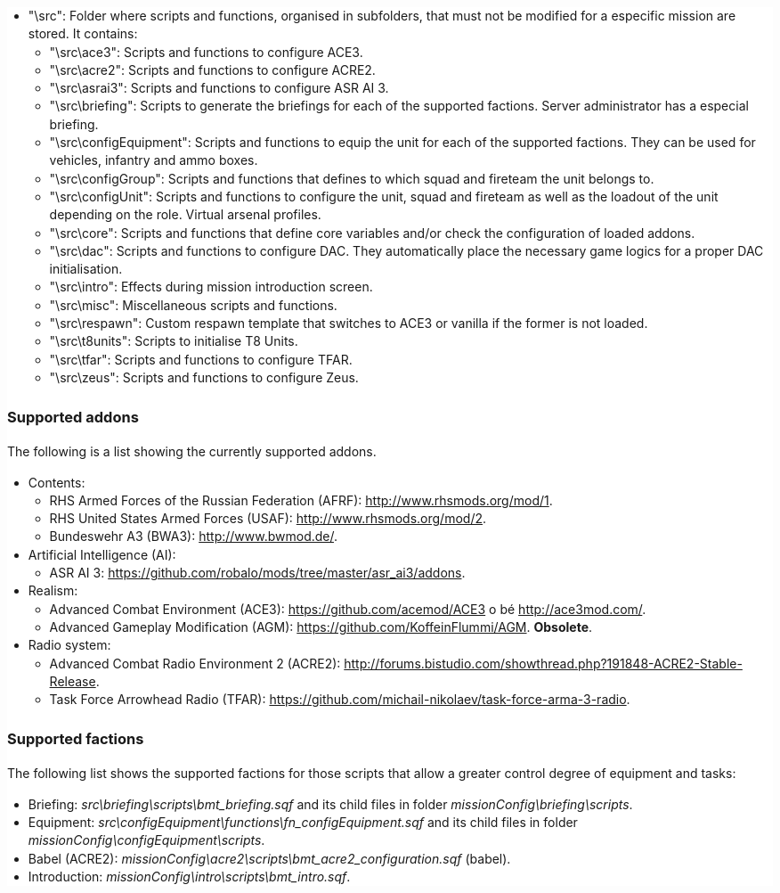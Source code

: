 * "\src": Folder where scripts and functions, organised in subfolders, that must not be modified for a especific mission are stored. It contains:
  * "\src\ace3": Scripts and functions to configure ACE3.
  * "\src\acre2": Scripts and functions to configure ACRE2.
  * "\src\asrai3": Scripts and functions to configure ASR AI 3.
  * "\src\briefing": Scripts to generate the briefings for each of the supported factions. Server administrator has a especial briefing.
  * "\src\configEquipment": Scripts and functions to equip the unit for each of the supported factions. They can be used for vehicles, infantry and ammo boxes.
  * "\src\configGroup": Scripts and functions that defines to which squad and fireteam the unit belongs to.
  * "\src\configUnit": Scripts and functions to configure the unit, squad and fireteam as well as the loadout of the unit depending on the role. Virtual arsenal profiles.
  * "\src\core": Scripts and functions that define core variables and/or check the configuration of loaded addons.
  * "\src\dac": Scripts and functions to configure DAC. They automatically place the necessary game logics for a proper DAC initialisation.
  * "\src\intro": Effects during mission introduction screen.
  * "\src\misc": Miscellaneous scripts and functions.
  * "\src\respawn": Custom respawn template that switches to ACE3 or vanilla if the former is not loaded.
  * "\src\t8units": Scripts to initialise T8 Units.
  * "\src\tfar": Scripts and functions to configure TFAR.
  * "\src\zeus": Scripts and functions to configure Zeus.

### Supported addons

The following is a list showing the currently supported addons.

* Contents:
  * RHS Armed Forces of the Russian Federation (AFRF): http://www.rhsmods.org/mod/1.
  * RHS United States Armed Forces (USAF): http://www.rhsmods.org/mod/2.
  * Bundeswehr A3 (BWA3): http://www.bwmod.de/.
* Artificial Intelligence (AI):
  * ASR AI 3: https://github.com/robalo/mods/tree/master/asr_ai3/addons.
* Realism:
  * Advanced Combat Environment (ACE3): https://github.com/acemod/ACE3 o bé http://ace3mod.com/.
  * Advanced Gameplay Modification (AGM): https://github.com/KoffeinFlummi/AGM. **Obsolete**.
* Radio system:
  * Advanced Combat Radio Environment 2 (ACRE2): http://forums.bistudio.com/showthread.php?191848-ACRE2-Stable-Release.
  * Task Force Arrowhead Radio (TFAR): https://github.com/michail-nikolaev/task-force-arma-3-radio.

### Supported factions

The following list shows the supported factions for those scripts that allow a greater control degree of
equipment and tasks:

* Briefing: *src\briefing\scripts\bmt_briefing.sqf* and its child files in folder *missionConfig\briefing\scripts*.
* Equipment: *src\configEquipment\functions\fn_configEquipment.sqf* and its child files in folder *missionConfig\configEquipment\scripts*.
* Babel (ACRE2): *missionConfig\acre2\scripts\bmt_acre2_configuration.sqf* (babel).
* Introduction: *missionConfig\intro\scripts\bmt_intro.sqf*.
